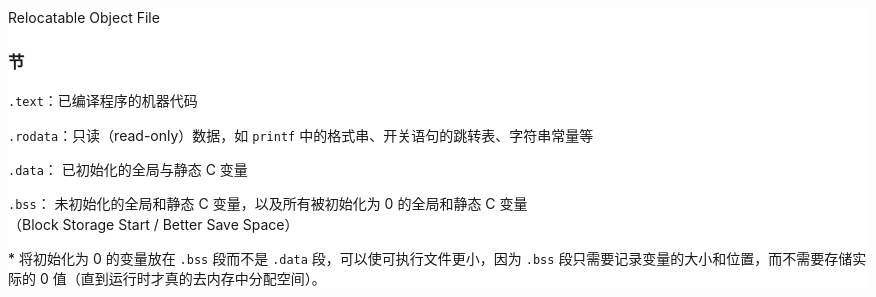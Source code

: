 Relocatable Object File

<div grid="~ cols-2 gap-12">
<div>

### 节


`.text`：已编译程序的机器代码

`.rodata`：只读<span class="text-sm text-gray-5">（read-only）</span>数据，如 `printf` 中的格式串、开关语句的跳转表、字符串常量等

`.data`：<span text-sky-5> 已初始化的全局与静态 C 变量</span>

`.bss`：<span text-sky-5> 未初始化的全局和静态 C 变量，以及所有被初始化为 0 的全局和静态 C 变量</span><br><span class="text-sm text-gray-5">（Block Storage Start / Better Save Space）</span>

<span class="text-sm text-gray-5">

\* 将初始化为 0 的变量放在 `.bss` 段而不是 `.data` 段，可以使可执行文件更小，因为 `.bss` 段只需要记录变量的大小和位置，而不需要存储实际的 0 值（直到运行时才真的去内存中分配空间）。

</span>

</div>


<div>

